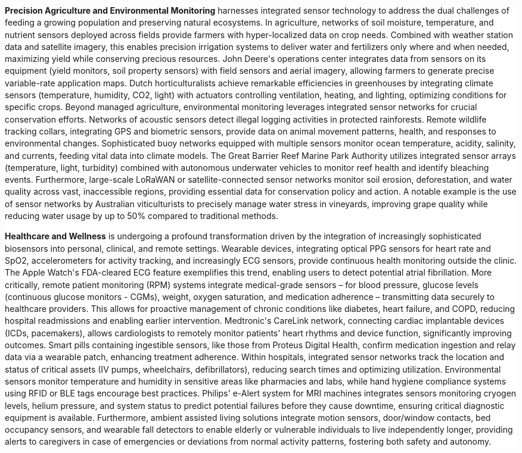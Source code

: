 **Precision Agriculture and Environmental Monitoring** harnesses integrated sensor technology to address the dual challenges of feeding a growing population and preserving natural ecosystems. In agriculture, networks of soil moisture, temperature, and nutrient sensors deployed across fields provide farmers with hyper-localized data on crop needs. Combined with weather station data and satellite imagery, this enables precision irrigation systems to deliver water and fertilizers only where and when needed, maximizing yield while conserving precious resources. John Deere's operations center integrates data from sensors on its equipment (yield monitors, soil property sensors) with field sensors and aerial imagery, allowing farmers to generate precise variable-rate application maps. Dutch horticulturalists achieve remarkable efficiencies in greenhouses by integrating climate sensors (temperature, humidity, CO2, light) with actuators controlling ventilation, heating, and lighting, optimizing conditions for specific crops. Beyond managed agriculture, environmental monitoring leverages integrated sensor networks for crucial conservation efforts. Networks of acoustic sensors detect illegal logging activities in protected rainforests. Remote wildlife tracking collars, integrating GPS and biometric sensors, provide data on animal movement patterns, health, and responses to environmental changes. Sophisticated buoy networks equipped with multiple sensors monitor ocean temperature, acidity, salinity, and currents, feeding vital data into climate models. The Great Barrier Reef Marine Park Authority utilizes integrated sensor arrays (temperature, light, turbidity) combined with autonomous underwater vehicles to monitor reef health and identify bleaching events. Furthermore, large-scale LoRaWAN or satellite-connected sensor networks monitor soil erosion, deforestation, and water quality across vast, inaccessible regions, providing essential data for conservation policy and action. A notable example is the use of sensor networks by Australian viticulturists to precisely manage water stress in vineyards, improving grape quality while reducing water usage by up to 50% compared to traditional methods.

**Healthcare and Wellness** is undergoing a profound transformation driven by the integration of increasingly sophisticated biosensors into personal, clinical, and remote settings. Wearable devices, integrating optical PPG sensors for heart rate and SpO2, accelerometers for activity tracking, and increasingly ECG sensors, provide continuous health monitoring outside the clinic. The Apple Watch's FDA-cleared ECG feature exemplifies this trend, enabling users to detect potential atrial fibrillation. More critically, remote patient monitoring (RPM) systems integrate medical-grade sensors – for blood pressure, glucose levels (continuous glucose monitors - CGMs), weight, oxygen saturation, and medication adherence – transmitting data securely to healthcare providers. This allows for proactive management of chronic conditions like diabetes, heart failure, and COPD, reducing hospital readmissions and enabling earlier intervention. Medtronic's CareLink network, connecting cardiac implantable devices (ICDs, pacemakers), allows cardiologists to remotely monitor patients' heart rhythms and device function, significantly improving outcomes. Smart pills containing ingestible sensors, like those from Proteus Digital Health, confirm medication ingestion and relay data via a wearable patch, enhancing treatment adherence. Within hospitals, integrated sensor networks track the location and status of critical assets (IV pumps, wheelchairs, defibrillators), reducing search times and optimizing utilization. Environmental sensors monitor temperature and humidity in sensitive areas like pharmacies and labs, while hand hygiene compliance systems using RFID or BLE tags encourage best practices. Philips' e-Alert system for MRI machines integrates sensors monitoring cryogen levels, helium pressure, and system status to predict potential failures before they cause downtime, ensuring critical diagnostic equipment is available. Furthermore, ambient assisted living solutions integrate motion sensors, door/window contacts, bed occupancy sensors, and wearable fall detectors to enable elderly or vulnerable individuals to live independently longer, providing alerts to caregivers in case of emergencies or deviations from normal activity patterns, fostering both safety and autonomy.
